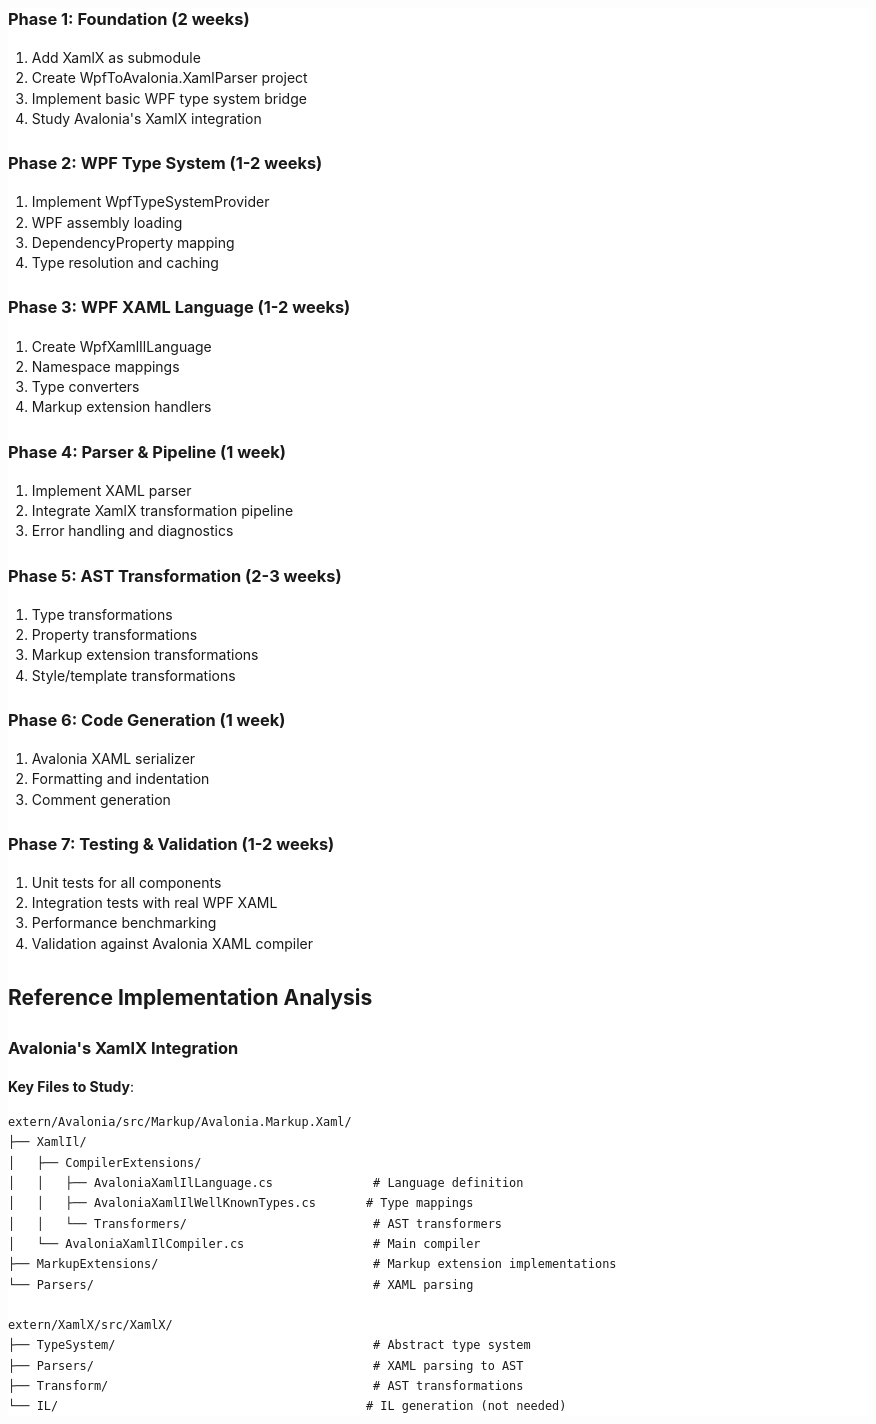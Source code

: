 ### Phase 1: Foundation (2 weeks)
1. Add XamlX as submodule
2. Create WpfToAvalonia.XamlParser project
3. Implement basic WPF type system bridge
4. Study Avalonia's XamlX integration

### Phase 2: WPF Type System (1-2 weeks)
1. Implement WpfTypeSystemProvider
2. WPF assembly loading
3. DependencyProperty mapping
4. Type resolution and caching

### Phase 3: WPF XAML Language (1-2 weeks)
1. Create WpfXamlIlLanguage
2. Namespace mappings
3. Type converters
4. Markup extension handlers

### Phase 4: Parser & Pipeline (1 week)
1. Implement XAML parser
2. Integrate XamlX transformation pipeline
3. Error handling and diagnostics

### Phase 5: AST Transformation (2-3 weeks)
1. Type transformations
2. Property transformations
3. Markup extension transformations
4. Style/template transformations

### Phase 6: Code Generation (1 week)
1. Avalonia XAML serializer
2. Formatting and indentation
3. Comment generation

### Phase 7: Testing & Validation (1-2 weeks)
1. Unit tests for all components
2. Integration tests with real WPF XAML
3. Performance benchmarking
4. Validation against Avalonia XAML compiler

## Reference Implementation Analysis

### Avalonia's XamlX Integration

**Key Files to Study**:
```
extern/Avalonia/src/Markup/Avalonia.Markup.Xaml/
├── XamlIl/
│   ├── CompilerExtensions/
│   │   ├── AvaloniaXamlIlLanguage.cs              # Language definition
│   │   ├── AvaloniaXamlIlWellKnownTypes.cs       # Type mappings
│   │   └── Transformers/                          # AST transformers
│   └── AvaloniaXamlIlCompiler.cs                  # Main compiler
├── MarkupExtensions/                              # Markup extension implementations
└── Parsers/                                       # XAML parsing

extern/XamlX/src/XamlX/
├── TypeSystem/                                    # Abstract type system
├── Parsers/                                       # XAML parsing to AST
├── Transform/                                     # AST transformations
└── IL/                                           # IL generation (not needed)
```